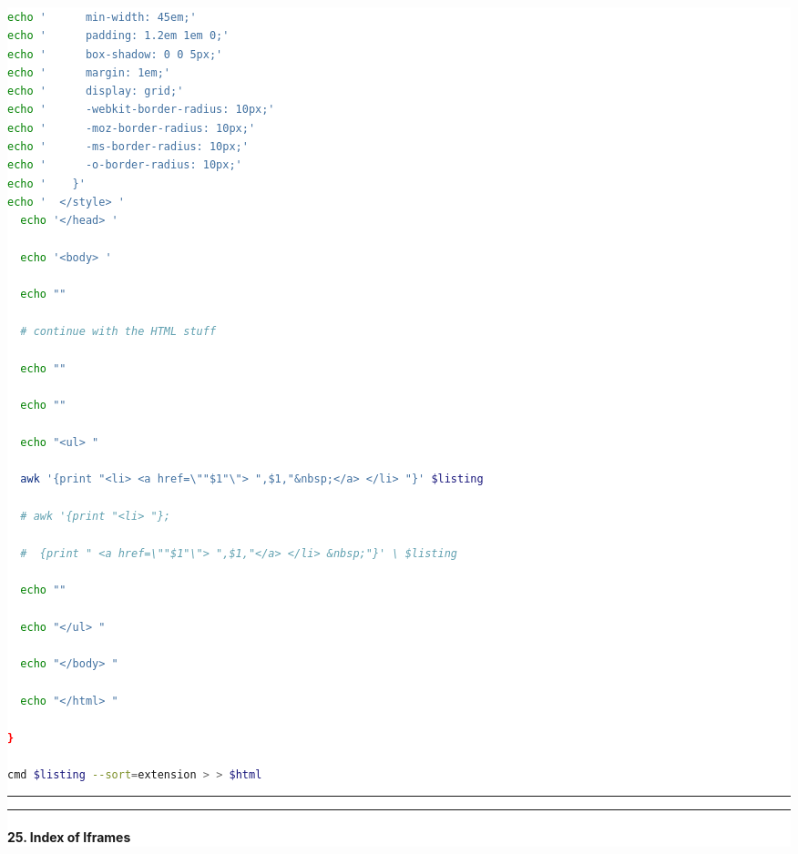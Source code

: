 ```sh
echo '      min-width: 45em;'
echo '      padding: 1.2em 1em 0;'
echo '      box-shadow: 0 0 5px;'
echo '      margin: 1em;'
echo '      display: grid;'
echo '      -webkit-border-radius: 10px;'
echo '      -moz-border-radius: 10px;'
echo '      -ms-border-radius: 10px;'
echo '      -o-border-radius: 10px;'
echo '    }'
echo '  </style> '
  echo '</head> '

  echo '<body> '

  echo ""

  # continue with the HTML stuff

  echo ""

  echo ""

  echo "<ul> "

  awk '{print "<li> <a href=\""$1"\"> ",$1,"&nbsp;</a> </li> "}' $listing

  # awk '{print "<li> "};

  #  {print " <a href=\""$1"\"> ",$1,"</a> </li> &nbsp;"}' \ $listing

  echo ""

  echo "</ul> "

  echo "</body> "

  echo "</html> "

}

cmd $listing --sort=extension > > $html

```


---
---

#### 25. Index of Iframes
